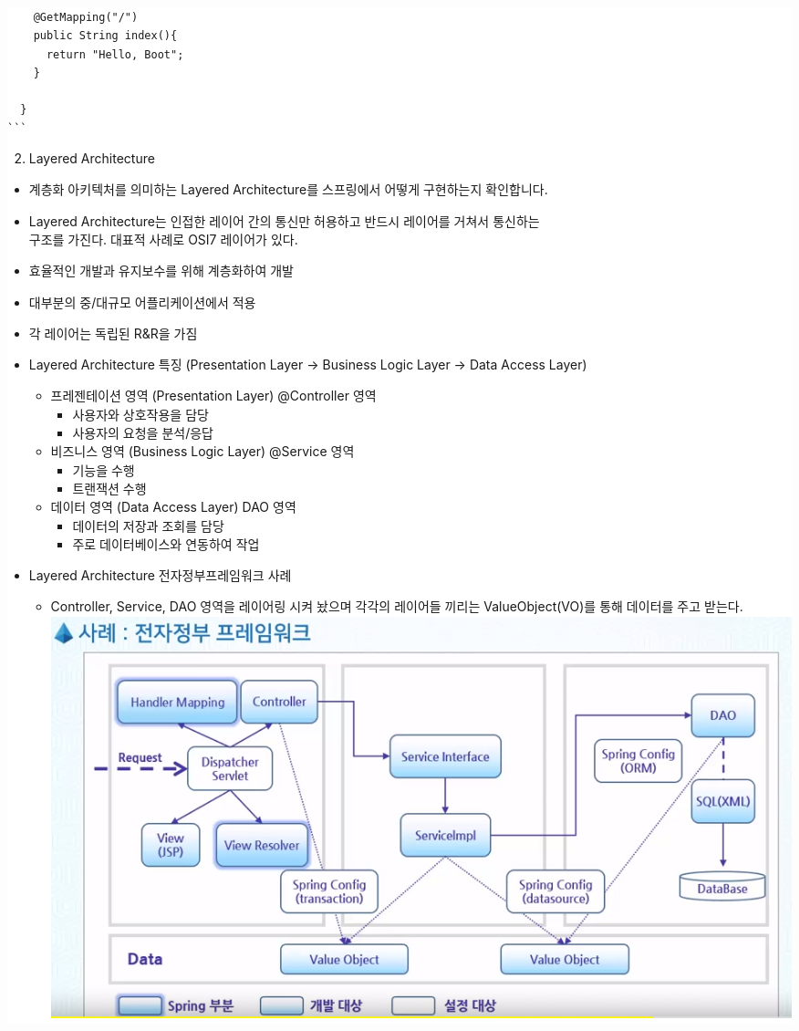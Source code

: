         @GetMapping("/")
        public String index(){
          return "Hello, Boot";
        }
    
      }
    ```
  
2. Layered Architecture
  - 계층화 아키텍처를 의미하는 Layered Architecture를 스프링에서 어떻게 구현하는지 확인합니다.

  - Layered Architecture는 인접한 레이어 간의 통신만 허용하고 반드시 레이어를 거쳐서 통신하는     
    구조를 가진다. 대표적 사례로 OSI7 레이어가 있다.    
    
  - 효율적인 개발과 유지보수를 위해 계층화하여 개발 

  - 대부분의 중/대규모 어플리케이션에서 적용  

  - 각 레이어는 독립된 R&R을 가짐   

  - Layered Architecture 특징 (Presentation Layer -> Business Logic Layer -> Data Access Layer)   
    - 프레젠테이션 영역 (Presentation Layer) @Controller 영역   
      - 사용자와 상호작용을 담당  
      - 사용자의 요청을 분석/응답   
    - 비즈니스 영역 (Business Logic Layer) @Service 영역   
      - 기능을 수행 
      - 트랜잭션 수행 
    - 데이터 영역 (Data Access Layer) DAO 영역  
      - 데이터의 저장과 조회를 담당 
      - 주로 데이터베이스와 연동하여 작업 
    
  - Layered Architecture 전자정부프레임워크 사례
    - Controller, Service, DAO 영역을 레이어링 시켜 놨으며 각각의 레이어들 끼리는 ValueObject(VO)를 통해 데이터를 주고 받는다.    
    ![레이어아키텍처_전자정부프레임워크](./img/layered_architecture.PNG)
